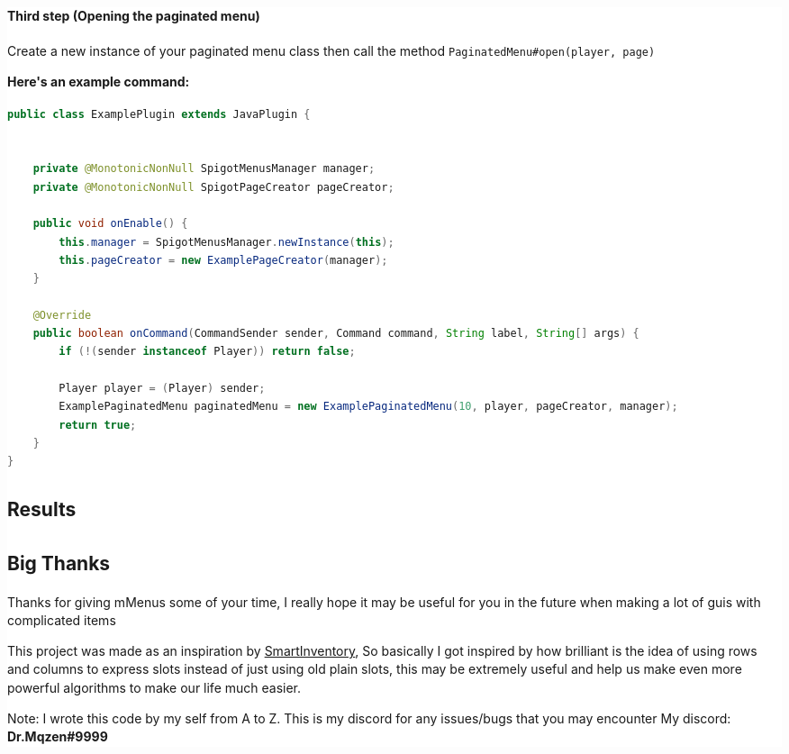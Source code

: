 #### Third step (Opening the paginated menu)
Create a new instance of your paginated menu class
then call the method `PaginatedMenu#open(player, page)`

**Here's an example command:**
```java
public class ExamplePlugin extends JavaPlugin {

	
	private @MonotonicNonNull SpigotMenusManager manager;
	private @MonotonicNonNull SpigotPageCreator pageCreator;

	public void onEnable() {
		this.manager = SpigotMenusManager.newInstance(this);
		this.pageCreator = new ExamplePageCreator(manager);
	}

	@Override
	public boolean onCommand(CommandSender sender, Command command, String label, String[] args) {
		if (!(sender instanceof Player)) return false;

		Player player = (Player) sender;
		ExamplePaginatedMenu paginatedMenu = new ExamplePaginatedMenu(10, player, pageCreator, manager);
		return true;
	}
}
```

## Results


## Big Thanks
Thanks for giving mMenus some of your time, I really hope it may be
useful for you in the future when making a lot of guis with complicated items

This project was made as an inspiration by [SmartInventory](https://github.com/MinusKube/SmartInvs),
So basically I got inspired by how brilliant is the idea of using rows and columns 
to express slots instead of just using old plain slots, this may be extremely useful and help us
make even more powerful algorithms to make our life much easier.

Note: I wrote this code by my self from A to Z.
This is my discord for any issues/bugs that you may encounter
My discord: **Dr.Mqzen#9999**
